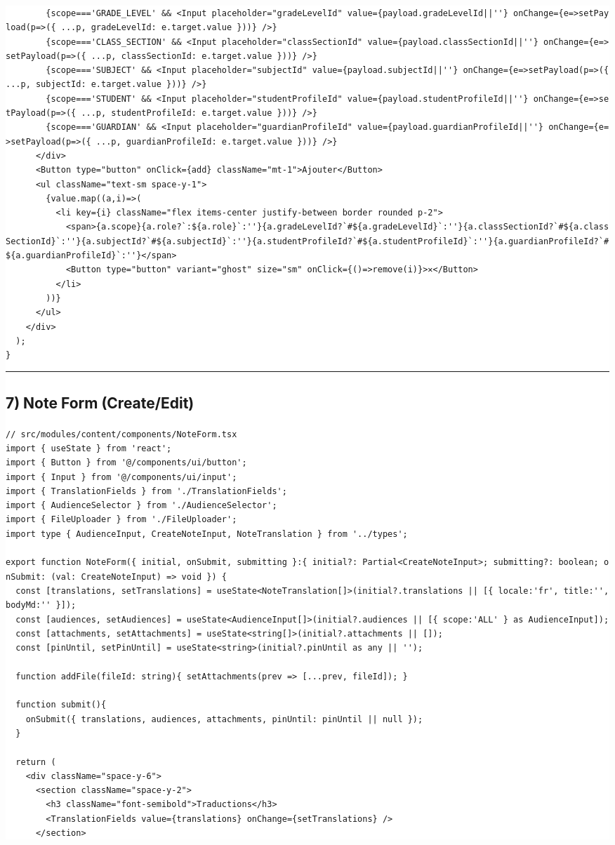 ```tsx
        {scope==='GRADE_LEVEL' && <Input placeholder="gradeLevelId" value={payload.gradeLevelId||''} onChange={e=>setPayload(p=>({ ...p, gradeLevelId: e.target.value }))} />}
        {scope==='CLASS_SECTION' && <Input placeholder="classSectionId" value={payload.classSectionId||''} onChange={e=>setPayload(p=>({ ...p, classSectionId: e.target.value }))} />}
        {scope==='SUBJECT' && <Input placeholder="subjectId" value={payload.subjectId||''} onChange={e=>setPayload(p=>({ ...p, subjectId: e.target.value }))} />}
        {scope==='STUDENT' && <Input placeholder="studentProfileId" value={payload.studentProfileId||''} onChange={e=>setPayload(p=>({ ...p, studentProfileId: e.target.value }))} />}
        {scope==='GUARDIAN' && <Input placeholder="guardianProfileId" value={payload.guardianProfileId||''} onChange={e=>setPayload(p=>({ ...p, guardianProfileId: e.target.value }))} />}
      </div>
      <Button type="button" onClick={add} className="mt-1">Ajouter</Button>
      <ul className="text-sm space-y-1">
        {value.map((a,i)=>(
          <li key={i} className="flex items-center justify-between border rounded p-2">
            <span>{a.scope}{a.role?`:${a.role}`:''}{a.gradeLevelId?`#${a.gradeLevelId}`:''}{a.classSectionId?`#${a.classSectionId}`:''}{a.subjectId?`#${a.subjectId}`:''}{a.studentProfileId?`#${a.studentProfileId}`:''}{a.guardianProfileId?`#${a.guardianProfileId}`:''}</span>
            <Button type="button" variant="ghost" size="sm" onClick={()=>remove(i)}>✕</Button>
          </li>
        ))}
      </ul>
    </div>
  );
}
```

---

## 7) Note Form (Create/Edit)

```tsx
// src/modules/content/components/NoteForm.tsx
import { useState } from 'react';
import { Button } from '@/components/ui/button';
import { Input } from '@/components/ui/input';
import { TranslationFields } from './TranslationFields';
import { AudienceSelector } from './AudienceSelector';
import { FileUploader } from './FileUploader';
import type { AudienceInput, CreateNoteInput, NoteTranslation } from '../types';

export function NoteForm({ initial, onSubmit, submitting }:{ initial?: Partial<CreateNoteInput>; submitting?: boolean; onSubmit: (val: CreateNoteInput) => void }) {
  const [translations, setTranslations] = useState<NoteTranslation[]>(initial?.translations || [{ locale:'fr', title:'', bodyMd:'' }]);
  const [audiences, setAudiences] = useState<AudienceInput[]>(initial?.audiences || [{ scope:'ALL' } as AudienceInput]);
  const [attachments, setAttachments] = useState<string[]>(initial?.attachments || []);
  const [pinUntil, setPinUntil] = useState<string>(initial?.pinUntil as any || '');

  function addFile(fileId: string){ setAttachments(prev => [...prev, fileId]); }

  function submit(){
    onSubmit({ translations, audiences, attachments, pinUntil: pinUntil || null });
  }

  return (
    <div className="space-y-6">
      <section className="space-y-2">
        <h3 className="font-semibold">Traductions</h3>
        <TranslationFields value={translations} onChange={setTranslations} />
      </section>

```